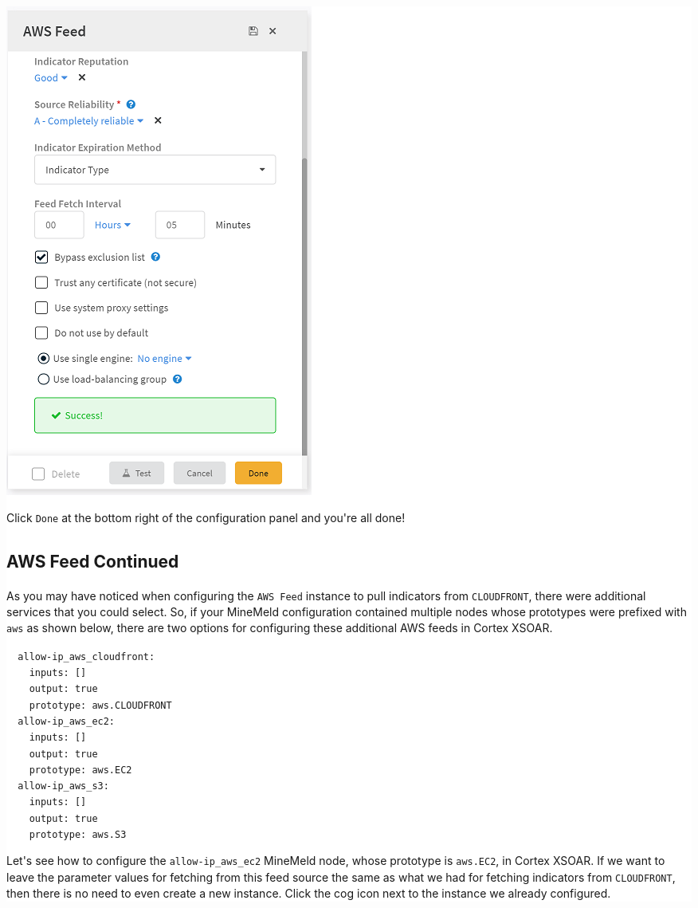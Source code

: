 ![](../../../docs/doc_imgs/tutorials/tut-minemeld-migration/aws-feed-configuration-3.png)

Click `Done` at the bottom right of the configuration panel and you're all done!


## AWS Feed Continued

As you may have noticed when configuring the `AWS Feed` instance to pull indicators from `CLOUDFRONT`, there were additional services that you could select. So, if your MineMeld configuration contained multiple nodes whose prototypes were prefixed with `aws` as shown below, there are two options for configuring these additional AWS feeds in Cortex XSOAR.
```
  allow-ip_aws_cloudfront:
    inputs: []
    output: true
    prototype: aws.CLOUDFRONT
  allow-ip_aws_ec2:
    inputs: []
    output: true
    prototype: aws.EC2
  allow-ip_aws_s3:
    inputs: []
    output: true
    prototype: aws.S3
```
Let's see how to configure the `allow-ip_aws_ec2` MineMeld node, whose prototype is `aws.EC2`, in Cortex XSOAR. If we want to leave the parameter values for fetching from this feed source the same as what we had for fetching indicators from `CLOUDFRONT`, then there is no need to even create a new instance. Click the cog icon next to the instance we already configured.
